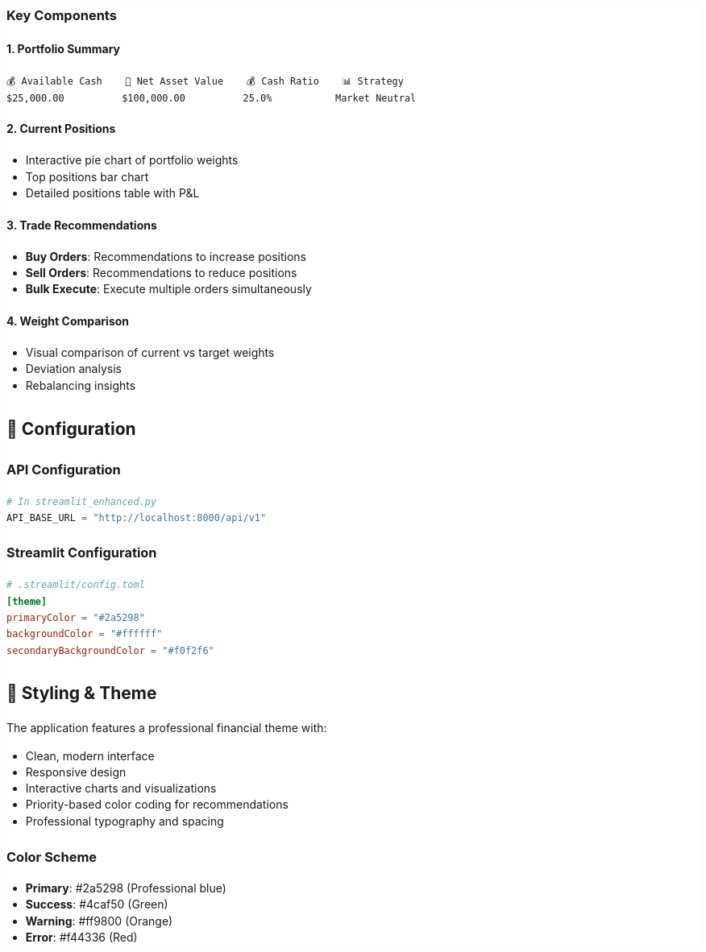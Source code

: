### Key Components

#### 1. Portfolio Summary
```
💰 Available Cash    💎 Net Asset Value    💰 Cash Ratio    📊 Strategy
$25,000.00          $100,000.00          25.0%           Market Neutral
```

#### 2. Current Positions
- Interactive pie chart of portfolio weights
- Top positions bar chart
- Detailed positions table with P&L

#### 3. Trade Recommendations
- **Buy Orders**: Recommendations to increase positions
- **Sell Orders**: Recommendations to reduce positions
- **Bulk Execute**: Execute multiple orders simultaneously

#### 4. Weight Comparison
- Visual comparison of current vs target weights
- Deviation analysis
- Rebalancing insights

## 🔧 Configuration

### API Configuration
```python
# In streamlit_enhanced.py
API_BASE_URL = "http://localhost:8000/api/v1"
```

### Streamlit Configuration
```toml
# .streamlit/config.toml
[theme]
primaryColor = "#2a5298"
backgroundColor = "#ffffff"
secondaryBackgroundColor = "#f0f2f6"
```

## 🎨 Styling & Theme

The application features a professional financial theme with:
- Clean, modern interface
- Responsive design
- Interactive charts and visualizations
- Priority-based color coding for recommendations
- Professional typography and spacing

### Color Scheme
- **Primary**: #2a5298 (Professional blue)
- **Success**: #4caf50 (Green)
- **Warning**: #ff9800 (Orange)
- **Error**: #f44336 (Red)
